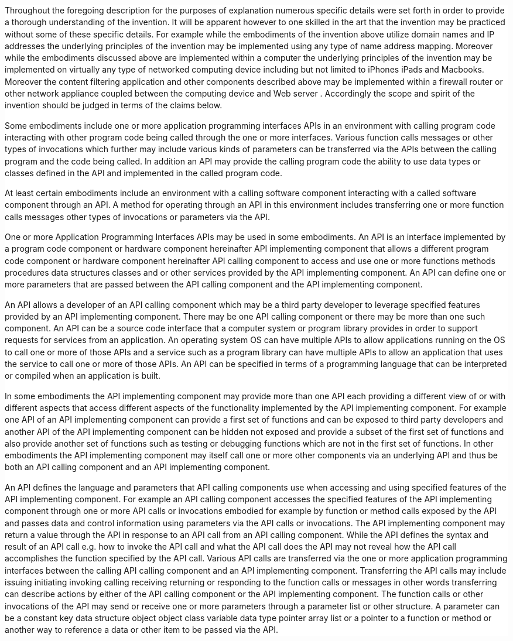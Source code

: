 Throughout the foregoing description for the purposes of explanation numerous specific details were set forth in order to provide a thorough understanding of the invention. It will be apparent however to one skilled in the art that the invention may be practiced without some of these specific details. For example while the embodiments of the invention above utilize domain names and IP addresses the underlying principles of the invention may be implemented using any type of name address mapping. Moreover while the embodiments discussed above are implemented within a computer the underlying principles of the invention may be implemented on virtually any type of networked computing device including but not limited to iPhones iPads and Macbooks. Moreover the content filtering application and other components described above may be implemented within a firewall router or other network appliance coupled between the computing device and Web server . Accordingly the scope and spirit of the invention should be judged in terms of the claims below.

Some embodiments include one or more application programming interfaces APIs in an environment with calling program code interacting with other program code being called through the one or more interfaces. Various function calls messages or other types of invocations which further may include various kinds of parameters can be transferred via the APIs between the calling program and the code being called. In addition an API may provide the calling program code the ability to use data types or classes defined in the API and implemented in the called program code.

At least certain embodiments include an environment with a calling software component interacting with a called software component through an API. A method for operating through an API in this environment includes transferring one or more function calls messages other types of invocations or parameters via the API.

One or more Application Programming Interfaces APIs may be used in some embodiments. An API is an interface implemented by a program code component or hardware component hereinafter API implementing component that allows a different program code component or hardware component hereinafter API calling component to access and use one or more functions methods procedures data structures classes and or other services provided by the API implementing component. An API can define one or more parameters that are passed between the API calling component and the API implementing component.

An API allows a developer of an API calling component which may be a third party developer to leverage specified features provided by an API implementing component. There may be one API calling component or there may be more than one such component. An API can be a source code interface that a computer system or program library provides in order to support requests for services from an application. An operating system OS can have multiple APIs to allow applications running on the OS to call one or more of those APIs and a service such as a program library can have multiple APIs to allow an application that uses the service to call one or more of those APIs. An API can be specified in terms of a programming language that can be interpreted or compiled when an application is built.

In some embodiments the API implementing component may provide more than one API each providing a different view of or with different aspects that access different aspects of the functionality implemented by the API implementing component. For example one API of an API implementing component can provide a first set of functions and can be exposed to third party developers and another API of the API implementing component can be hidden not exposed and provide a subset of the first set of functions and also provide another set of functions such as testing or debugging functions which are not in the first set of functions. In other embodiments the API implementing component may itself call one or more other components via an underlying API and thus be both an API calling component and an API implementing component.

An API defines the language and parameters that API calling components use when accessing and using specified features of the API implementing component. For example an API calling component accesses the specified features of the API implementing component through one or more API calls or invocations embodied for example by function or method calls exposed by the API and passes data and control information using parameters via the API calls or invocations. The API implementing component may return a value through the API in response to an API call from an API calling component. While the API defines the syntax and result of an API call e.g. how to invoke the API call and what the API call does the API may not reveal how the API call accomplishes the function specified by the API call. Various API calls are transferred via the one or more application programming interfaces between the calling API calling component and an API implementing component. Transferring the API calls may include issuing initiating invoking calling receiving returning or responding to the function calls or messages in other words transferring can describe actions by either of the API calling component or the API implementing component. The function calls or other invocations of the API may send or receive one or more parameters through a parameter list or other structure. A parameter can be a constant key data structure object object class variable data type pointer array list or a pointer to a function or method or another way to reference a data or other item to be passed via the API.
